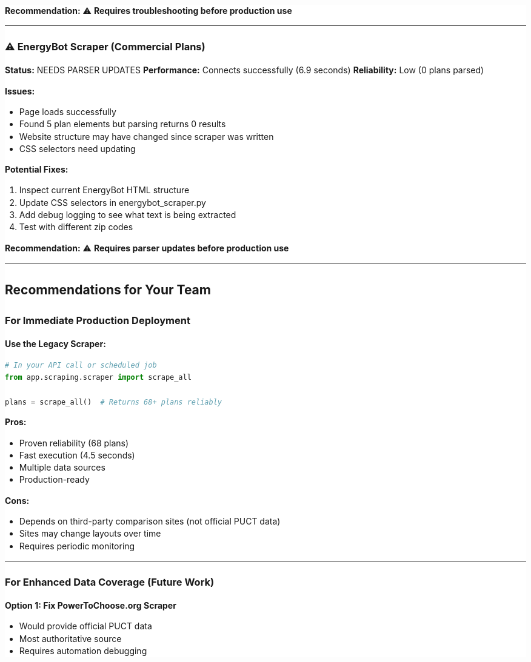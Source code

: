**Recommendation:** ⚠️ **Requires troubleshooting before production use**

---

### ⚠️ EnergyBot Scraper (Commercial Plans)
**Status:** NEEDS PARSER UPDATES
**Performance:** Connects successfully (6.9 seconds)
**Reliability:** Low (0 plans parsed)

**Issues:**
- Page loads successfully
- Found 5 plan elements but parsing returns 0 results
- Website structure may have changed since scraper was written
- CSS selectors need updating

**Potential Fixes:**
1. Inspect current EnergyBot HTML structure
2. Update CSS selectors in energybot_scraper.py
3. Add debug logging to see what text is being extracted
4. Test with different zip codes

**Recommendation:** ⚠️ **Requires parser updates before production use**

---

## Recommendations for Your Team

### For Immediate Production Deployment

**Use the Legacy Scraper:**
```python
# In your API call or scheduled job
from app.scraping.scraper import scrape_all

plans = scrape_all()  # Returns 68+ plans reliably
```

**Pros:**
- Proven reliability (68 plans)
- Fast execution (4.5 seconds)
- Multiple data sources
- Production-ready

**Cons:**
- Depends on third-party comparison sites (not official PUCT data)
- Sites may change layouts over time
- Requires periodic monitoring

---

### For Enhanced Data Coverage (Future Work)

**Option 1: Fix PowerToChoose.org Scraper**
- Would provide official PUCT data
- Most authoritative source
- Requires automation debugging
